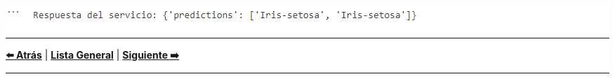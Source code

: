 ![mlnotebookmodel9](../images/imgl6.2/img24.png)

---

**[⬅️ Atrás](https://netec-mx.github.io/MLOPS-DATABRI/Cap%C3%ADtulo6/README_6.1.html)** | **[Lista General](https://netec-mx.github.io/MLOPS-DATABRI/)** | **[Siguiente ➡️](https://netec-mx.github.io/MLOPS-DATABRI/Cap%C3%ADtulo7/README_7.1.html)**

---
